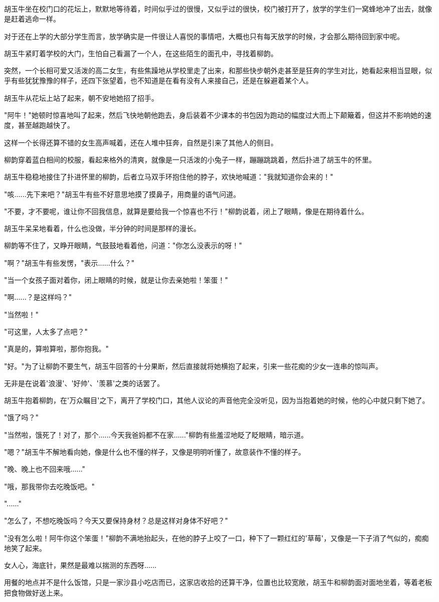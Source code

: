 胡玉牛坐在校门口的花坛上，默默地等待着，时间似乎过的很慢，又似乎过的很快，校门被打开了，放学的学生们一窝蜂地冲了出去，就像是赶着逃命一样。

对于还在上学的大部分学生而言，放学确实是一件很让人喜悦的事情吧，大概也只有每天放学的时候，才会那么期待回到家中呢。

胡玉牛紧盯着学校的大门，生怕自己看漏了一个人，在这些陌生的面孔中，寻找着柳韵。

突然，一个长相可爱又活泼的高二女生，有些焦躁地从学校里走了出来，和那些快步朝外走甚至是狂奔的学生对比，她看起来相当显眼，似乎有些犹犹豫豫的样子，还四下张望着，也不知道是在看有没有人来接自己，还是在躲避着某个人。

胡玉牛从花坛上站了起来，朝不安地她招了招手。

"阿牛！"她顿时惊喜地叫了起来，然后飞快地朝他跑去，身后装着不少课本的书包因为跑动的幅度过大而上下颠簸着，但这并不影响她的速度，甚至越跑越快了。

这样一个长得还算不错的女生高声喊着，还在人堆中狂奔，自然是引来了其他人的侧目。

柳韵穿着蓝白相间的校服，看起来格外的清爽，就像是一只活泼的小兔子一样，蹦蹦跳跳着，然后扑进了胡玉牛的怀里。

胡玉牛稳稳地接住了扑进怀里的柳韵，后者立马双手环抱住他的脖子，欢快地喊道："我就知道你会来的！"

"咳......先下来吧？"胡玉牛有些不好意思地摸了摸鼻子，用商量的语气问道。

"不要，才不要呢，谁让你不回我信息，就算是要给我一个惊喜也不行！"柳韵说着，闭上了眼睛，像是在期待着什么。

胡玉牛呆呆地看着，什么也没做，半分钟的时间是那样的漫长。

柳韵等不住了，又睁开眼睛，气鼓鼓地看着他，问道："你怎么没表示的呀！"

"啊？"胡玉牛有些发愣，"表示......什么？"

"当一个女孩子面对着你，闭上眼睛的时候，就是让你去亲她啦！笨蛋！"

"啊......？是这样吗？"

"当然啦！"

"可这里，人太多了点吧？"

"真是的，算啦算啦，那你抱我。"

"好。"为了让柳韵不要生气，胡玉牛回答的十分果断，然后直接就将她横抱了起来，引来一些花痴的少女一连串的惊叫声。

无非是在说着'浪漫'、'好帅'、'羡慕'之类的话罢了。

胡玉牛抱着柳韵，在'万众瞩目'之下，离开了学校门口，其他人议论的声音他完全没听见，因为当抱着她的时候，他的心中就只剩下她了。

"饿了吗？"

"当然啦，饿死了！对了，那个......今天我爸妈都不在家......"柳韵有些羞涩地眨了眨眼睛，暗示道。

"嗯？"胡玉牛不解地看向她，像是什么也不懂的样子，又像是明明听懂了，故意装作不懂的样子。

"晚、晚上也不回来哦......"

"哦，那我带你去吃晚饭吧。"

"......"

"怎么了，不想吃晚饭吗？今天又要保持身材？总是这样对身体不好吧？"

"没有怎么啦！阿牛你这个笨蛋！"柳韵不满地抬起头，在他的脖子上咬了一口，种下了一颗红红的'草莓'，又像是一下子消了气似的，痴痴地笑了起来。

女人心，海底针，果然是最难以揣测的东西呀......

用餐的地点并不是什么饭馆，只是一家沙县小吃店而已，这家店收拾的还算干净，位置也比较宽敞，胡玉牛和柳韵面对面地坐着，等着老板把食物做好送上来。
